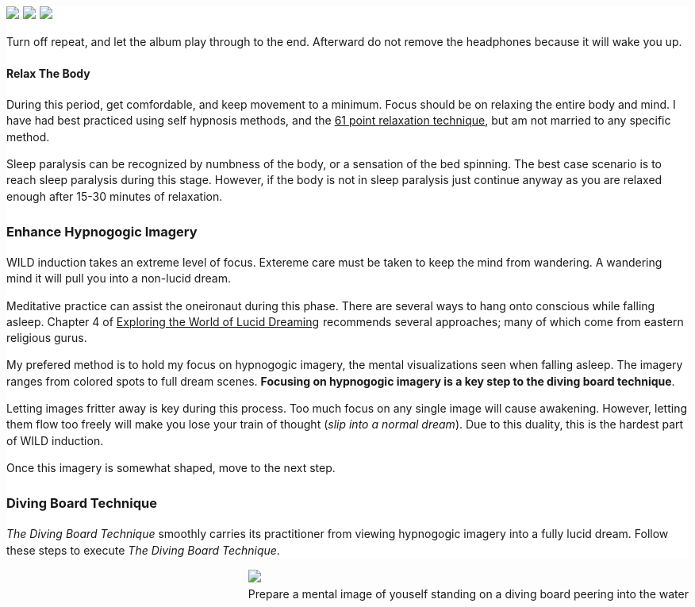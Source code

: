   <a class='col-xs-11 col-sm-5 col-md-3' href="https://www.amazon.com/gp/product/B0025KVLTC/ref=as_li_tl?ie=UTF8&camp=1789&creative=390957&creativeASIN=B0025KVLTC&linkCode=as2&tag=richsonicom-20&linkId=QCBSRSOKRD3BQ7OJ"><img border="0" src="https://ws-na.amazon-adsystem.com/widgets/q?_encoding=UTF8&ASIN=B0025KVLTC&Format=_SL250_&ID=AsinImage&MarketPlace=US&ServiceVersion=20070822&WS=1&tag=richsonicom-20" ></a><img src="https://ir-na.amazon-adsystem.com/e/ir?t=richsonicom-20&l=as2&o=1&a=B0025KVLTC" width="1" height="1" border="0" alt="" style="border:none !important; margin:0px !important;" />
  <a class='col-xs-11 col-sm-5 col-md-3' href="https://www.amazon.com/gp/product/B002KXILFG/ref=as_li_tl?ie=UTF8&camp=1789&creative=390957&creativeASIN=B002KXILFG&linkCode=as2&tag=richsonicom-20&linkId=R5AHRPE7I2N66VVK"><img border="0" src="https://ws-na.amazon-adsystem.com/widgets/q?_encoding=UTF8&ASIN=B002KXILFG&Format=_SL250_&ID=AsinImage&MarketPlace=US&ServiceVersion=20070822&WS=1&tag=richsonicom-20" ></a><img src="https://ir-na.amazon-adsystem.com/e/ir?t=richsonicom-20&l=as2&o=1&a=B002KXILFG" width="1" height="1" border="0" alt="" style="border:none !important; margin:0px !important;" />
  <a class='col-xs-11 col-sm-5 col-md-3' href="https://www.amazon.com/gp/product/B000VGXJ4W/ref=as_li_tl?ie=UTF8&camp=1789&creative=390957&creativeASIN=B000VGXJ4W&linkCode=as2&tag=richsonicom-20&linkId=ASJ5JN3QLLRPWEND"><img border="0" src="https://ws-na.amazon-adsystem.com/widgets/q?_encoding=UTF8&ASIN=B000VGXJ4W&Format=_SL250_&ID=AsinImage&MarketPlace=US&ServiceVersion=20070822&WS=1&tag=richsonicom-20" ></a><img src="https://ir-na.amazon-adsystem.com/e/ir?t=richsonicom-20&l=as2&o=1&a=B000VGXJ4W" width="1" height="1" border="0" alt="" style="border:none !important; margin:0px !important;" />
</div>

Turn off repeat, and let the album play through to the end.
Afterward do not remove the headphones because it will wake you up.

#### Relax The Body

During this period, get comfordable, and keep movement to a minimum.
Focus should be on relaxing the entire body and mind.
I have had best practiced using self hypnosis methods, and the [61 point relaxation technique](https://www.mind-energy.net/archives/181-Relaxation-Technique-4:-61-point-relaxation-technique.html), but am not married to any specific method.

Sleep paralysis can be recognized by numbness of the body, or a sensation of the bed spinning.
The best case scenario is to reach sleep paralysis during this stage.
However, if the body is not in sleep paralysis just continue anyway as you are relaxed enough after 15-30 minutes of relaxation.

### Enhance Hypnogogic Imagery

WILD induction takes an extreme level of focus.
Extereme care must be taken to keep the mind from wandering.
A wandering mind it will pull you into a non-lucid dream.

Meditative practice can assist the oneironaut during this phase.
There are several ways to hang onto conscious while falling asleep.
Chapter 4 of 
<a href="https://www.amazon.com/gp/product/034537410X/ref=as_li_tl?ie=UTF8&camp=1789&creative=390957&creativeASIN=034537410X&linkCode=as2&tag=richsonicom-20&linkId=5BRVAOLZBNINV6HU">Exploring the World of Lucid Dreaming</a><img src="https://ir-na.amazon-adsystem.com/e/ir?t=richsonicom-20&l=as2&o=1&a=034537410X" width="1" height="1" border="0" alt="" style="border:none !important; margin:0px !important;" />
 recommends several approaches; many of which come from eastern religious gurus.

My prefered method is to hold my focus on hypnogogic imagery, the mental visualizations seen when falling asleep.
The imagery ranges from colored spots to full dream scenes.
**Focusing on hypnogogic imagery is a key step to the diving board technique**.

Letting images fritter away is key during this process.
Too much focus on any single image will cause awakening.
However, letting them flow too freely will make you lose your train of thought (*slip into a normal dream*).
Due to this duality, this is the hardest part of WILD induction.

Once this imagery is somewhat shaped, move to the next step.

### Diving Board Technique

*The Diving Board Technique* smoothly carries its practitioner from viewing hypnogogic imagery into a fully lucid dream.
Follow these steps to execute *The Diving Board Technique*.

<div class='col-xs-12 col-md-7 image inline' style='float:right; margin:auto auto'>
  <img class='img-responsive' style='float:none; margin:auto auto' src='/blog/images/diving-board.jpg' />
  <div class='caption'> Prepare a mental image of youself standing on a diving board peering into the water </div>
</div>
